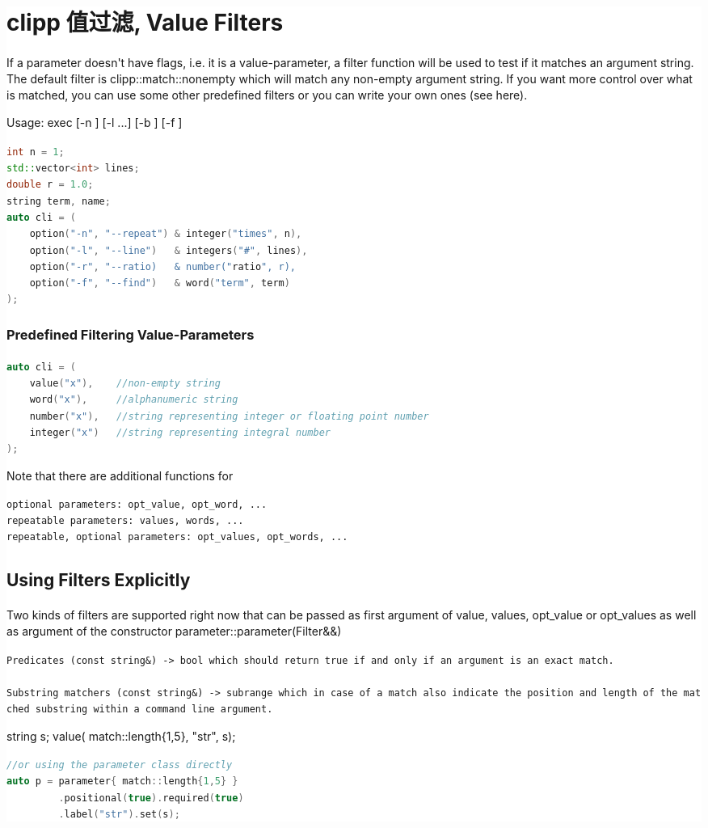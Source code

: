 # clipp 值过滤, Value Filters

If a parameter doesn't have flags, i.e. it is a value-parameter, a filter function will be used to test if it matches an argument string. The default filter is clipp::match::nonempty which will match any non-empty argument string. If you want more control over what is matched, you can use some other predefined filters or you can write your own ones (see here).

Usage:   exec [-n <times>] [-l <line>...] [-b <ratio>] [-f <term>]

```cpp
int n = 1;
std::vector<int> lines;
double r = 1.0;
string term, name;
auto cli = (
    option("-n", "--repeat") & integer("times", n),
    option("-l", "--line")   & integers("#", lines),
    option("-r", "--ratio)   & number("ratio", r),
    option("-f", "--find")   & word("term", term)
);
```

### Predefined Filtering Value-Parameters

```cpp
auto cli = (
    value("x"),    //non-empty string
    word("x"),     //alphanumeric string
    number("x"),   //string representing integer or floating point number
    integer("x")   //string representing integral number
);
```

Note that there are additional functions for

    optional parameters: opt_value, opt_word, ...
    repeatable parameters: values, words, ...
    repeatable, optional parameters: opt_values, opt_words, ...

## Using Filters Explicitly

Two kinds of filters are supported right now that can be passed as first argument of value, values, opt_value or opt_values as well as argument of the constructor parameter::parameter(Filter&&)

    Predicates (const string&) -> bool which should return true if and only if an argument is an exact match.

    Substring matchers (const string&) -> subrange which in case of a match also indicate the position and length of the matched substring within a command line argument.

string s;
value( match::length{1,5}, "str", s);

```cpp
//or using the parameter class directly
auto p = parameter{ match::length{1,5} }
         .positional(true).required(true)
         .label("str").set(s);
```
